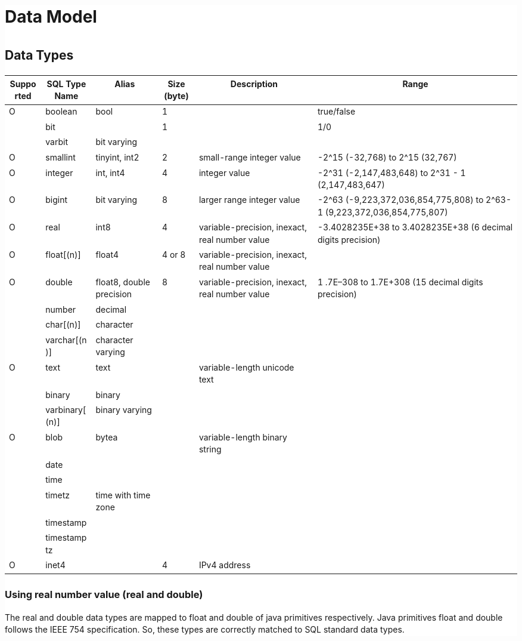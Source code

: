 # <a name="DataModel"></a>Data Model

## <a name="DataTypes"></a>Data Types

| Supported  | SQL Type Name | Alias                    | Size (byte) | Description                                    | Range                                                                    |
| ---------- | ------------- | ------------------------ | ----------- | ---------------------------------------------- | ------------------------------------------------------------------------ |
| O          | boolean       | bool                     | 1           |                                                | true/false                                                               | 
|            | bit           |                          | 1           |                                                | 1/0                                                                      |
|            | varbit        | bit varying              |             |                                                |                                                                          |
| O          | smallint      | tinyint, int2            | 2           | small-range integer value                      | -2^15 (-32,768) to 2^15 (32,767)                                         |
| O          | integer       | int, int4                | 4           | integer value                                  | -2^31 (-2,147,483,648) to 2^31 - 1 (2,147,483,647)                       |
| O          | bigint        | bit varying              | 8           | larger range integer value                     | -2^63 (-9,223,372,036,854,775,808) to 2^63-1 (9,223,372,036,854,775,807) |
| O          | real          | int8                     | 4           | variable-precision, inexact, real number value | -3.4028235E+38 to 3.4028235E+38 (6 decimal digits precision)             |
| O          | float[(n)]    | float4                   | 4 or 8      | variable-precision, inexact, real number value |                                                                          |
| O          | double        | float8, double precision | 8           | variable-precision, inexact, real number value | 1 .7E–308 to 1.7E+308 (15 decimal digits precision)                      |
|            | number        | decimal                  |             |                                                |                                                                          |
|            | char[(n)]     | character                |             |                                                |                                                                          |
|            | varchar[(n)]  | character varying        |             |                                                |                                                                          |
| O          | text          | text                     |             | variable-length unicode text                   |                                                                          |
|            | binary        | binary                   |             |                                                |               |
|            | varbinary[(n)]| binary varying           |             |                                                |               |
| O          | blob          | bytea                    |             | variable-length binary string                  |               |
|            | date          |                          |             |                                                |               |
|            | time          |                          |             |                                                |               |
|            | timetz        | time with time zone      |             |                                                |               |
|            | timestamp     |                          |             |                                                |               |
|            | timestamptz   |                          |             |                                                |               |
| O          | inet4         |                          | 4           | IPv4 address                                   |               |

### <a name="UsingRealNumberValue"></a>Using real number value (real and double)

The real and double data types are mapped to float and double of java primitives respectively. Java primitives float and double follows the IEEE 754 specification. So, these types are correctly matched to SQL standard data types.
